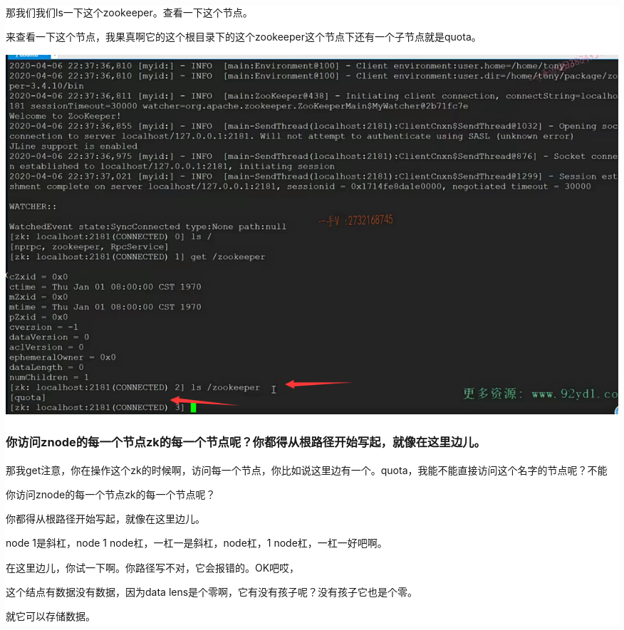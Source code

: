 





那我们我们ls一下这个zookeeper。查看一下这个节点。

来查看一下这个节点，我果真啊它的这个根目录下的这个zookeeper这个节点下还有一个子节点就是quota。

![image-20230808143725390](image/image-20230808143725390.png)

### 你访问znode的每一个节点zk的每一个节点呢？你都得从根路径开始写起，就像在这里边儿。

那我get注意，你在操作这个zk的时候啊，访问每一个节点，你比如说这里边有一个。quota，我能不能直接访问这个名字的节点呢？不能

你访问znode的每一个节点zk的每一个节点呢？

你都得从根路径开始写起，就像在这里边儿。

node 1是斜杠，node 1 node杠，一杠一是斜杠，node杠，1 node杠，一杠一好吧啊。

在这里边儿，你试一下啊。你路径写不对，它会报错的。OK吧哎，

这个结点有数据没有数据，因为data lens是个零啊，它有没有孩子呢？没有孩子它也是个零。

就它可以存储数据。
